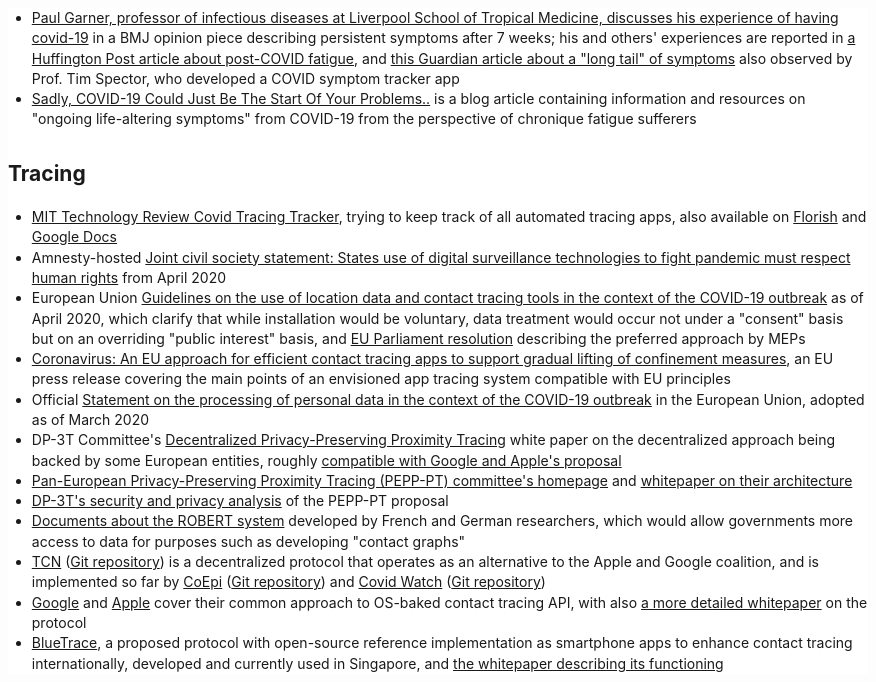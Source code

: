 * [Paul Garner, professor of infectious diseases at Liverpool School of Tropical Medicine, discusses his experience of having covid-19](https://blogs.bmj.com/bmj/2020/05/05/paul-garner-people-who-have-a-more-protracted-illness-need-help-to-understand-and-cope-with-the-constantly-shifting-bizarre-symptoms/) in a BMJ opinion piece describing persistent symptoms after 7 weeks; his and others' experiences are reported in [a Huffington Post article about post-COVID fatigue](https://www.huffingtonpost.co.uk/entry/coronavirus-could-leave-you-with-symptoms-of-post-viral-fatigue_uk_5eb3e88dc5b6526942a29dfc), and [this Guardian article about a "long tail" of symptoms](https://www.theguardian.com/world/2020/may/15/weird-hell-professor-advent-calendar-covid-19-symptoms-paul-garner) also observed by Prof. Tim Spector, who developed a COVID symptom tracker app
* [Sadly, COVID-19 Could Just Be The Start Of Your Problems..](https://spoonseeker.com/2020/05/15/sadly-covid-19-could-just-be-the-start-of-your-problems/) is a blog article containing information and resources on "ongoing life-altering symptoms" from COVID-19 from the perspective of chronique fatigue sufferers

## Tracing

* [MIT Technology Review Covid Tracing Tracker](https://www.technologyreview.com/2020/05/07/1000961/launching-mittr-covid-tracing-tracker/), trying to keep track of all automated tracing apps, also available on [Florish](https://public.flourish.studio/visualisation/2241702/) and [Google Docs](https://docs.google.com/spreadsheets/d/1ATalASO8KtZMx__zJREoOvFh0nmB-sAqJ1-CjVRSCOw/edit#gid=0)
* Amnesty-hosted [Joint civil society statement: States use of digital surveillance technologies to fight pandemic must respect human rights](https://www.amnesty.org/download/Documents/POL3020812020ENGLISH.pdf) from April 2020
* European Union [Guidelines on the use of location data and contact tracing tools in the context of the COVID-19 outbreak](https://edpb.europa.eu/sites/edpb/files/files/file1/edpb_guidelines_20200420_contact_tracing_covid_with_annex_en.pdf) as of April 2020, which clarify that while installation would be voluntary, data treatment would occur not under a "consent" basis but on an overriding "public interest" basis, and [EU Parliament resolution](https://www.europarl.europa.eu/doceo/document/RC-9-2020-0143_EN.pdf) describing the preferred approach by MEPs
* [Coronavirus: An EU approach for efficient contact tracing apps to support gradual lifting of confinement measures](https://ec.europa.eu/commission/presscorner/detail/en/ip_20_670), an EU press release covering the main points of an envisioned app tracing system compatible with EU principles
* Official [Statement on the processing of personal data in the context of the COVID-19 outbreak](https://edpb.europa.eu/sites/edpb/files/files/news/edpb_statement_2020_processingpersonaldataandcovid-19_en.pdf) in the European Union, adopted as of March 2020
* DP-3T Committee's [Decentralized Privacy-Preserving Proximity Tracing](https://github.com/DP-3T/documents/blob/master/DP3T%20White%20Paper.pdf) white paper on the decentralized approach being backed by some European entities, roughly [compatible with Google and Apple's proposal](https://github.com/DP-3T/documents#apple-and-google-proposal)
* [Pan-European Privacy-Preserving Proximity Tracing (PEPP-PT) committee's homepage](https://www.pepp-pt.org/) and [whitepaper on their architecture](https://github.com/pepp-pt/pepp-pt-documentation/blob/master/10-data-protection/PEPP-PT-data-protection-information-security-architecture-Germany.pdf)
* [DP-3T's security and privacy analysis](https://github.com/DP-3T/documents/blob/master/Security%20analysis/PEPP-PT_%20Data%20Protection%20Architechture%20-%20Security%20and%20privacy%20analysis.pdf) of the PEPP-PT proposal
* [Documents about the ROBERT system](https://github.com/ROBERT-proximity-tracing/documents) developed by French and German researchers, which would allow governments more access to data for purposes such as developing "contact graphs"
* [TCN](https://tcn-coalition.org/) ([Git repository](https://github.com/TCNCoalition/TCN)) is a decentralized protocol that operates as an alternative to the Apple and Google coalition, and is implemented so far by [CoEpi](https://www.coepi.org/) ([Git repository](https://github.com/Co-Epi)) and [Covid Watch](https://www.covid-watch.org/) ([Git repository](https://github.com/covid19risk))
* [Google](https://blog.google/documents/57/Overview_of_COVID-19_Contact_Tracing_Using_BLE.pdf) and [Apple](https://www.apple.com/covid19/contacttracing) cover their common approach to OS-baked contact tracing API, with also [a more detailed whitepaper](https://covid19-static.cdn-apple.com/applications/covid19/current/static/contact-tracing/pdf/ContactTracing-BluetoothSpecification.pdf) on the protocol
* [BlueTrace](https://bluetrace.io/), a proposed protocol with open-source reference implementation as smartphone apps to enhance contact tracing internationally, developed and currently used in Singapore, and [the whitepaper describing its functioning](https://bluetrace.io/static/bluetrace_whitepaper-938063656596c104632def383eb33b3c.pdf )